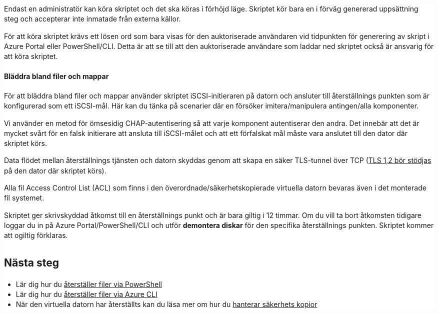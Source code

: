 Endast en administratör kan köra skriptet och det ska köras i förhöjd läge. Skriptet kör bara en i förväg genererad uppsättning steg och accepterar inte inmatade från externa källor.

För att köra skriptet krävs ett lösen ord som bara visas för den auktoriserade användaren vid tidpunkten för generering av skript i Azure Portal eller PowerShell/CLI. Detta är att se till att den auktoriserade användare som laddar ned skriptet också är ansvarig för att köra skriptet.

#### <a name="browse-files-and-folders"></a>Bläddra bland filer och mappar

För att bläddra bland filer och mappar använder skriptet iSCSI-initieraren på datorn och ansluter till återställnings punkten som är konfigurerad som ett iSCSI-mål. Här kan du tänka på scenarier där en försöker imitera/manipulera antingen/alla komponenter.

Vi använder en metod för ömsesidig CHAP-autentisering så att varje komponent autentiserar den andra. Det innebär att det är mycket svårt för en falsk initierare att ansluta till iSCSI-målet och att ett förfalskat mål måste vara anslutet till den dator där skriptet körs.

Data flödet mellan återställnings tjänsten och datorn skyddas genom att skapa en säker TLS-tunnel över TCP ([TLS 1,2 bör stödjas](#step-3-os-requirements-to-successfully-run-the-script) på den dator där skriptet körs).

Alla fil Access Control List (ACL) som finns i den överordnade/säkerhetskopierade virtuella datorn bevaras även i det monterade fil systemet.

Skriptet ger skrivskyddad åtkomst till en återställnings punkt och är bara giltig i 12 timmar. Om du vill ta bort åtkomsten tidigare loggar du in på Azure Portal/PowerShell/CLI och utför **demontera diskar** för den specifika återställnings punkten. Skriptet kommer att ogiltig förklaras.


## <a name="next-steps"></a>Nästa steg

- Lär dig hur du [återställer filer via PowerShell](./backup-azure-vms-automation.md#restore-files-from-an-azure-vm-backup)
- Lär dig hur du [återställer filer via Azure CLI](./tutorial-restore-files.md)
- När den virtuella datorn har återställts kan du läsa mer om hur du [hanterar säkerhets kopior](./backup-azure-manage-vms.md)

